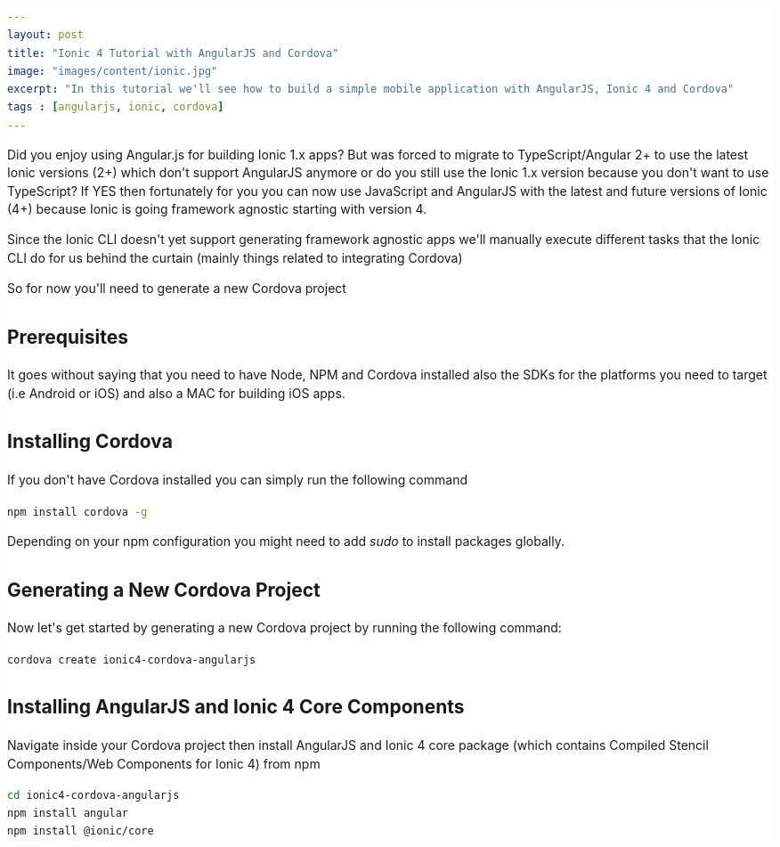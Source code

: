 ```yaml
---
layout: post
title: "Ionic 4 Tutorial with AngularJS and Cordova"
image: "images/content/ionic.jpg"
excerpt: "In this tutorial we'll see how to build a simple mobile application with AngularJS, Ionic 4 and Cordova" 
tags : [angularjs, ionic, cordova] 
---
```


Did you enjoy using Angular.js for building Ionic 1.x apps? But was forced to migrate to TypeScript/Angular 2+ to use the latest Ionic versions (2+) which don't support AngularJS anymore or do you still use the Ionic 1.x version because you don't want to use TypeScript? If YES then fortunately for you you can now use JavaScript and AngularJS with the latest and future versions of Ionic (4+) because Ionic is going framework agnostic starting with version 4.

Since the Ionic CLI doesn't yet support generating framework agnostic apps we'll manually execute different tasks that the Ionic CLI do for us behind the curtain  (mainly things related to integrating Cordova)

So for now you'll need to generate a new Cordova project     

## Prerequisites

It goes without saying that you need to have Node, NPM and Cordova installed also the SDKs for the platforms you need to target (i.e Android or iOS) and also a MAC for building iOS apps. 

## Installing Cordova 

If you don't have Cordova installed you can simply run the following command  

```bash
npm install cordova -g 
```

Depending on your npm configuration you might need to add *sudo* to install packages globally.

## Generating a New Cordova Project

Now let's get started by generating a new Cordova project by running the following command:

```bash
cordova create ionic4-cordova-angularjs
```
## Installing AngularJS and Ionic 4 Core Components
 
Navigate inside your Cordova project then install AngularJS and Ionic 4 core package (which contains Compiled Stencil Components/Web Components  for Ionic 4) from npm

```bash
cd ionic4-cordova-angularjs
npm install angular
npm install @ionic/core
```
